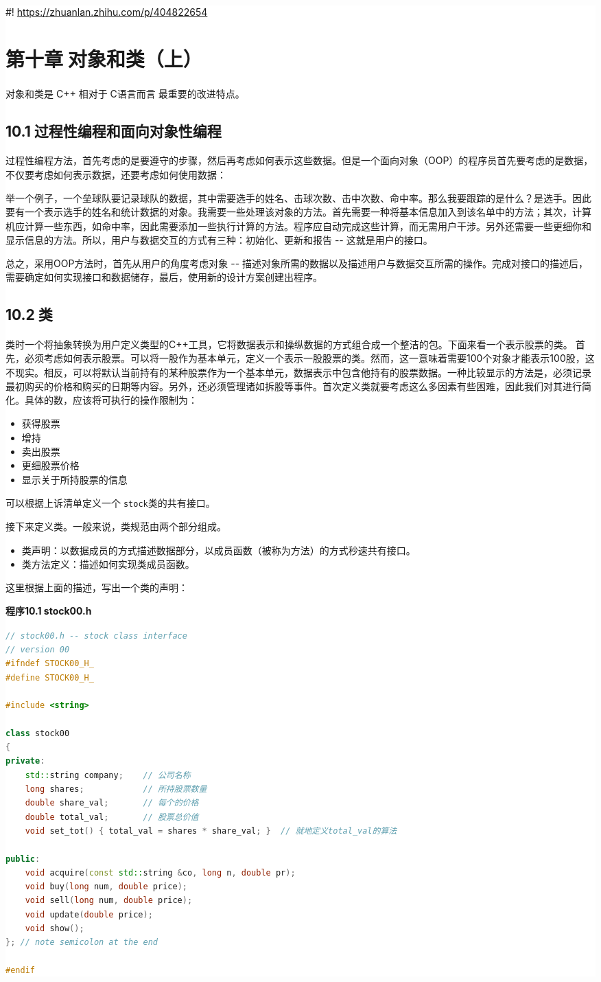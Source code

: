 #! https://zhuanlan.zhihu.com/p/404822654
# 第十章 对象和类（上）

对象和类是 C++ 相对于 C语言而言 最重要的改进特点。

## 10.1 过程性编程和面向对象性编程

过程性编程方法，首先考虑的是要遵守的步骤，然后再考虑如何表示这些数据。但是一个面向对象（OOP）的程序员首先要考虑的是数据，不仅要考虑如何表示数据，还要考虑如何使用数据：

举一个例子，一个垒球队要记录球队的数据，其中需要选手的姓名、击球次数、击中次数、命中率。那么我要跟踪的是什么？是选手。因此要有一个表示选手的姓名和统计数据的对象。我需要一些处理该对象的方法。首先需要一种将基本信息加入到该名单中的方法；其次，计算机应计算一些东西，如命中率，因此需要添加一些执行计算的方法。程序应自动完成这些计算，而无需用户干涉。另外还需要一些更细你和显示信息的方法。所以，用户与数据交互的方式有三种：初始化、更新和报告 -- 这就是用户的接口。

总之，采用OOP方法时，首先从用户的角度考虑对象 -- 描述对象所需的数据以及描述用户与数据交互所需的操作。完成对接口的描述后，需要确定如何实现接口和数据储存，最后，使用新的设计方案创建出程序。

## 10.2 类
类时一个将抽象转换为用户定义类型的C++工具，它将数据表示和操纵数据的方式组合成一个整洁的包。下面来看一个表示股票的类。
首先，必须考虑如何表示股票。可以将一股作为基本单元，定义一个表示一股股票的类。然而，这一意味着需要100个对象才能表示100股，这不现实。相反，可以将默认当前持有的某种股票作为一个基本单元，数据表示中包含他持有的股票数据。一种比较显示的方法是，必须记录最初购买的价格和购买的日期等内容。另外，还必须管理诸如拆股等事件。首次定义类就要考虑这么多因素有些困难，因此我们对其进行简化。具体的数，应该将可执行的操作限制为：

* 获得股票
* 增持
* 卖出股票
* 更细股票价格
* 显示关于所持股票的信息

可以根据上诉清单定义一个 `stock`类的共有接口。

接下来定义类。一般来说，类规范由两个部分组成。
* 类声明：以数据成员的方式描述数据部分，以成员函数（被称为方法）的方式秒速共有接口。
* 类方法定义：描述如何实现类成员函数。

这里根据上面的描述，写出一个类的声明：

**程序10.1 stock00.h**

```cpp
// stock00.h -- stock class interface
// version 00
#ifndef STOCK00_H_
#define STOCK00_H_

#include <string>

class stock00
{
private:
    std::string company;    // 公司名称
    long shares;            // 所持股票数量
    double share_val;       // 每个的价格
    double total_val;       // 股票总价值
    void set_tot() { total_val = shares * share_val; }  // 就地定义total_val的算法

public:
    void acquire(const std::string &co, long n, double pr);
    void buy(long num, double price);
    void sell(long num, double price);
    void update(double price);
    void show();
}; // note semicolon at the end

#endif
```
